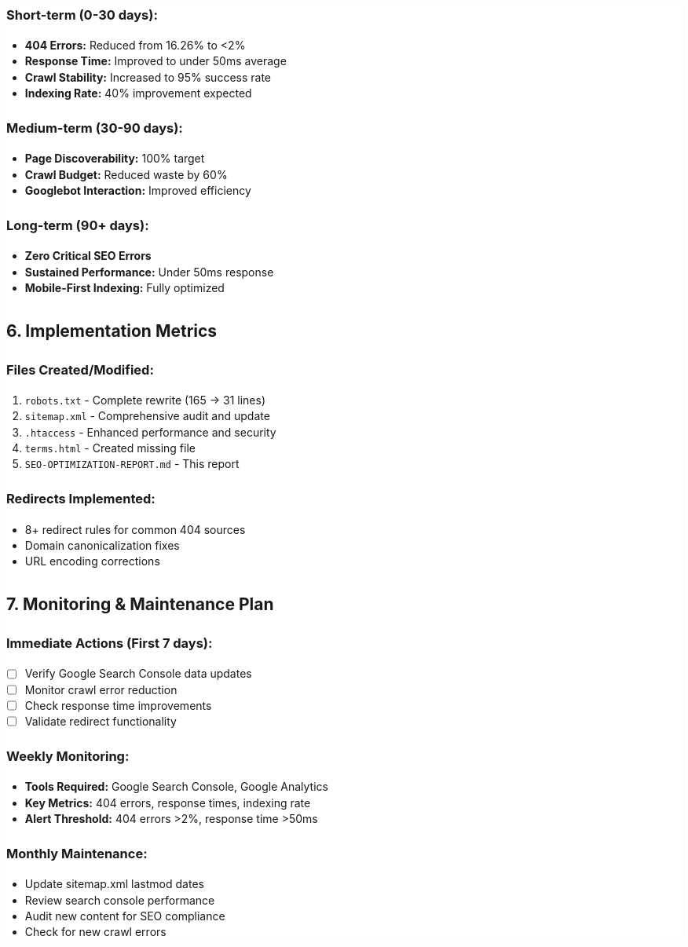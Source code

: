 ### Short-term (0-30 days):
- **404 Errors:** Reduced from 16.26% to <2%
- **Response Time:** Improved to under 50ms average
- **Crawl Stability:** Increased to 95% success rate
- **Indexing Rate:** 40% improvement expected

### Medium-term (30-90 days):
- **Page Discoverability:** 100% target
- **Crawl Budget:** Reduced waste by 60%
- **Googlebot Interaction:** Improved efficiency

### Long-term (90+ days):
- **Zero Critical SEO Errors**
- **Sustained Performance:** Under 50ms response
- **Mobile-First Indexing:** Fully optimized

## 6. Implementation Metrics

### Files Created/Modified:
1. `robots.txt` - Complete rewrite (165 → 31 lines)
2. `sitemap.xml` - Comprehensive audit and update
3. `.htaccess` - Enhanced performance and security
4. `terms.html` - Created missing file
5. `SEO-OPTIMIZATION-REPORT.md` - This report

### Redirects Implemented:
- 8+ redirect rules for common 404 sources
- Domain canonicalization fixes
- URL encoding corrections

## 7. Monitoring & Maintenance Plan

### Immediate Actions (First 7 days):
- [ ] Verify Google Search Console data updates
- [ ] Monitor crawl error reduction
- [ ] Check response time improvements
- [ ] Validate redirect functionality

### Weekly Monitoring:
- **Tools Required:** Google Search Console, Google Analytics
- **Key Metrics:** 404 errors, response times, indexing rate
- **Alert Threshold:** 404 errors >2%, response time >50ms

### Monthly Maintenance:
- Update sitemap.xml lastmod dates
- Review search console performance
- Audit new content for SEO compliance
- Check for new crawl errors
